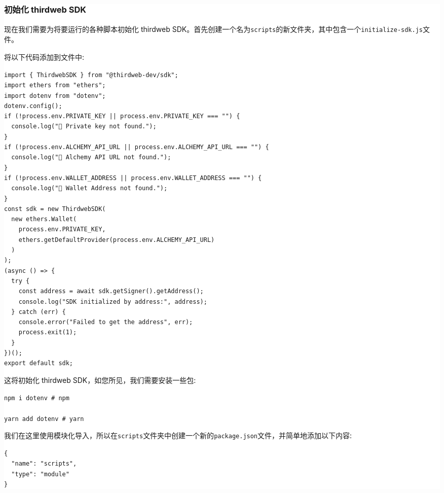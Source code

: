 ### 初始化 thirdweb SDK

现在我们需要为将要运行的各种脚本初始化 thirdweb SDK。首先创建一个名为`scripts`的新文件夹，其中包含一个`initialize-sdk.js`文件。

将以下代码添加到文件中:

```
import { ThirdwebSDK } from "@thirdweb-dev/sdk";
import ethers from "ethers";
import dotenv from "dotenv";
dotenv.config();
if (!process.env.PRIVATE_KEY || process.env.PRIVATE_KEY === "") {
  console.log("🛑 Private key not found.");
}
if (!process.env.ALCHEMY_API_URL || process.env.ALCHEMY_API_URL === "") {
  console.log("🛑 Alchemy API URL not found.");
}
if (!process.env.WALLET_ADDRESS || process.env.WALLET_ADDRESS === "") {
  console.log("🛑 Wallet Address not found.");
}
const sdk = new ThirdwebSDK(
  new ethers.Wallet(
    process.env.PRIVATE_KEY,
    ethers.getDefaultProvider(process.env.ALCHEMY_API_URL)
  )
);
(async () => {
  try {
    const address = await sdk.getSigner().getAddress();
    console.log("SDK initialized by address:", address);
  } catch (err) {
    console.error("Failed to get the address", err);
    process.exit(1);
  }
})();
export default sdk;

```

这将初始化 thirdweb SDK，如您所见，我们需要安装一些包:

```
npm i dotenv # npm

yarn add dotenv # yarn

```

我们在这里使用模块化导入，所以在`scripts`文件夹中创建一个新的`package.json`文件，并简单地添加以下内容:

```
{
  "name": "scripts",
  "type": "module"
}

```
